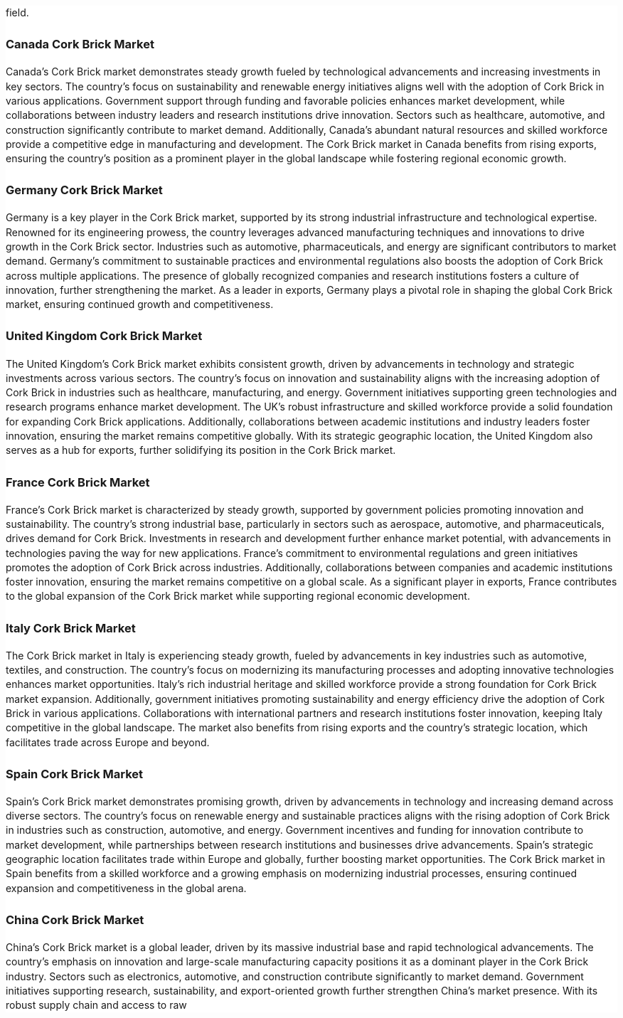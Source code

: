 field.</p><h3>Canada Cork Brick Market</h3><p>Canada&rsquo;s Cork Brick market demonstrates steady growth fueled by technological advancements and increasing investments in key sectors. The country&rsquo;s focus on sustainability and renewable energy initiatives aligns well with the adoption of Cork Brick in various applications. Government support through funding and favorable policies enhances market development, while collaborations between industry leaders and research institutions drive innovation. Sectors such as healthcare, automotive, and construction significantly contribute to market demand. Additionally, Canada&rsquo;s abundant natural resources and skilled workforce provide a competitive edge in manufacturing and development. The Cork Brick market in Canada benefits from rising exports, ensuring the country&rsquo;s position as a prominent player in the global landscape while fostering regional economic growth.</p><h3>Germany Cork Brick Market</h3><p>Germany is a key player in the Cork Brick market, supported by its strong industrial infrastructure and technological expertise. Renowned for its engineering prowess, the country leverages advanced manufacturing techniques and innovations to drive growth in the Cork Brick sector. Industries such as automotive, pharmaceuticals, and energy are significant contributors to market demand. Germany&rsquo;s commitment to sustainable practices and environmental regulations also boosts the adoption of Cork Brick across multiple applications. The presence of globally recognized companies and research institutions fosters a culture of innovation, further strengthening the market. As a leader in exports, Germany plays a pivotal role in shaping the global Cork Brick market, ensuring continued growth and competitiveness.</p><h3>United Kingdom Cork Brick Market</h3><p>The United Kingdom&rsquo;s Cork Brick market exhibits consistent growth, driven by advancements in technology and strategic investments across various sectors. The country&rsquo;s focus on innovation and sustainability aligns with the increasing adoption of Cork Brick in industries such as healthcare, manufacturing, and energy. Government initiatives supporting green technologies and research programs enhance market development. The UK&rsquo;s robust infrastructure and skilled workforce provide a solid foundation for expanding Cork Brick applications. Additionally, collaborations between academic institutions and industry leaders foster innovation, ensuring the market remains competitive globally. With its strategic geographic location, the United Kingdom also serves as a hub for exports, further solidifying its position in the Cork Brick market.</p><h3>France Cork Brick Market</h3><p>France&rsquo;s Cork Brick market is characterized by steady growth, supported by government policies promoting innovation and sustainability. The country&rsquo;s strong industrial base, particularly in sectors such as aerospace, automotive, and pharmaceuticals, drives demand for Cork Brick. Investments in research and development further enhance market potential, with advancements in technologies paving the way for new applications. France&rsquo;s commitment to environmental regulations and green initiatives promotes the adoption of Cork Brick across industries. Additionally, collaborations between companies and academic institutions foster innovation, ensuring the market remains competitive on a global scale. As a significant player in exports, France contributes to the global expansion of the Cork Brick market while supporting regional economic development.</p><h3>Italy Cork Brick Market</h3><p>The Cork Brick market in Italy is experiencing steady growth, fueled by advancements in key industries such as automotive, textiles, and construction. The country&rsquo;s focus on modernizing its manufacturing processes and adopting innovative technologies enhances market opportunities. Italy&rsquo;s rich industrial heritage and skilled workforce provide a strong foundation for Cork Brick market expansion. Additionally, government initiatives promoting sustainability and energy efficiency drive the adoption of Cork Brick in various applications. Collaborations with international partners and research institutions foster innovation, keeping Italy competitive in the global landscape. The market also benefits from rising exports and the country&rsquo;s strategic location, which facilitates trade across Europe and beyond.</p><h3>Spain Cork Brick Market</h3><p>Spain&rsquo;s Cork Brick market demonstrates promising growth, driven by advancements in technology and increasing demand across diverse sectors. The country&rsquo;s focus on renewable energy and sustainable practices aligns with the rising adoption of Cork Brick in industries such as construction, automotive, and energy. Government incentives and funding for innovation contribute to market development, while partnerships between research institutions and businesses drive advancements. Spain&rsquo;s strategic geographic location facilitates trade within Europe and globally, further boosting market opportunities. The Cork Brick market in Spain benefits from a skilled workforce and a growing emphasis on modernizing industrial processes, ensuring continued expansion and competitiveness in the global arena.</p><h3>China Cork Brick Market</h3><p>China&rsquo;s Cork Brick market is a global leader, driven by its massive industrial base and rapid technological advancements. The country&rsquo;s emphasis on innovation and large-scale manufacturing capacity positions it as a dominant player in the Cork Brick industry. Sectors such as electronics, automotive, and construction contribute significantly to market demand. Government initiatives supporting research, sustainability, and export-oriented growth further strengthen China&rsquo;s market presence. With its robust supply chain and access to raw